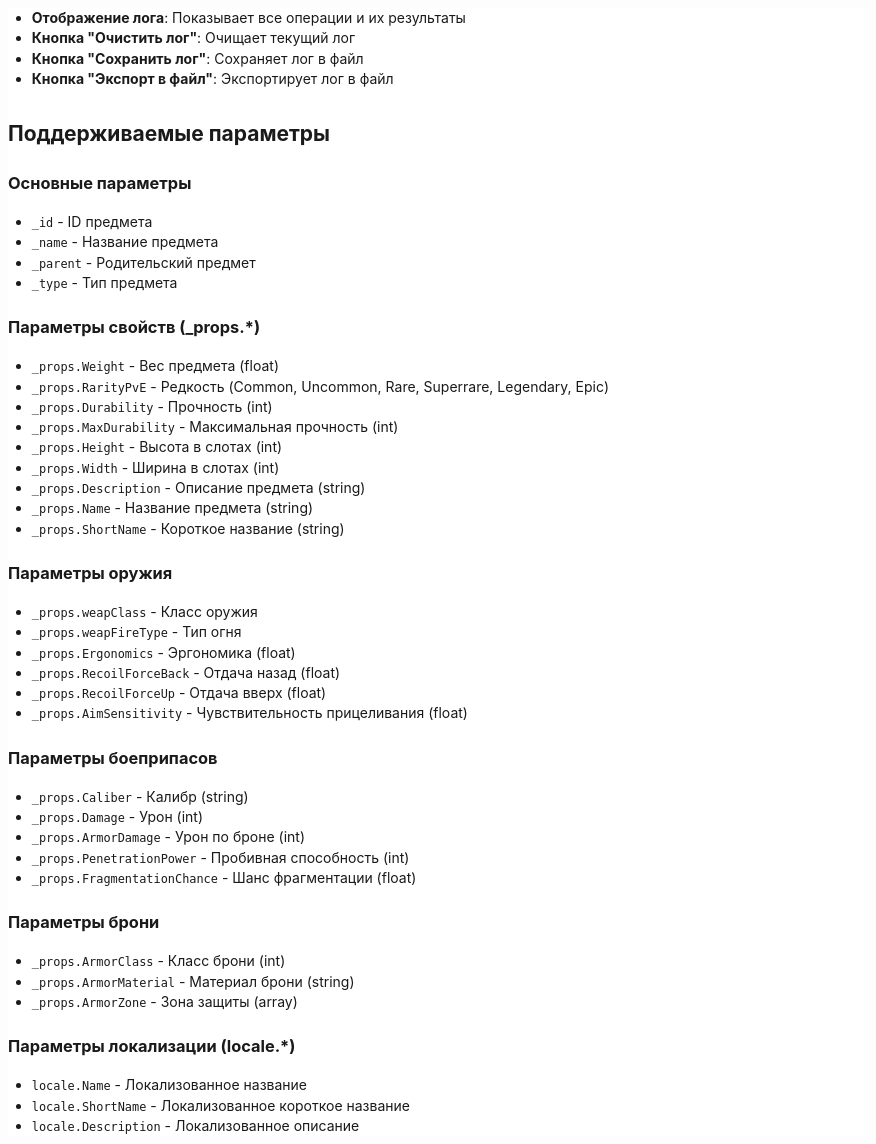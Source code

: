 - **Отображение лога**: Показывает все операции и их результаты
- **Кнопка "Очистить лог"**: Очищает текущий лог
- **Кнопка "Сохранить лог"**: Сохраняет лог в файл
- **Кнопка "Экспорт в файл"**: Экспортирует лог в файл

## Поддерживаемые параметры

### Основные параметры
- `_id` - ID предмета
- `_name` - Название предмета
- `_parent` - Родительский предмет
- `_type` - Тип предмета

### Параметры свойств (_props.*)
- `_props.Weight` - Вес предмета (float)
- `_props.RarityPvE` - Редкость (Common, Uncommon, Rare, Superrare, Legendary, Epic)
- `_props.Durability` - Прочность (int)
- `_props.MaxDurability` - Максимальная прочность (int)
- `_props.Height` - Высота в слотах (int)
- `_props.Width` - Ширина в слотах (int)
- `_props.Description` - Описание предмета (string)
- `_props.Name` - Название предмета (string)
- `_props.ShortName` - Короткое название (string)

### Параметры оружия
- `_props.weapClass` - Класс оружия
- `_props.weapFireType` - Тип огня
- `_props.Ergonomics` - Эргономика (float)
- `_props.RecoilForceBack` - Отдача назад (float)
- `_props.RecoilForceUp` - Отдача вверх (float)
- `_props.AimSensitivity` - Чувствительность прицеливания (float)

### Параметры боеприпасов
- `_props.Caliber` - Калибр (string)
- `_props.Damage` - Урон (int)
- `_props.ArmorDamage` - Урон по броне (int)
- `_props.PenetrationPower` - Пробивная способность (int)
- `_props.FragmentationChance` - Шанс фрагментации (float)

### Параметры брони
- `_props.ArmorClass` - Класс брони (int)
- `_props.ArmorMaterial` - Материал брони (string)
- `_props.ArmorZone` - Зона защиты (array)

### Параметры локализации (locale.*)
- `locale.Name` - Локализованное название
- `locale.ShortName` - Локализованное короткое название
- `locale.Description` - Локализованное описание
